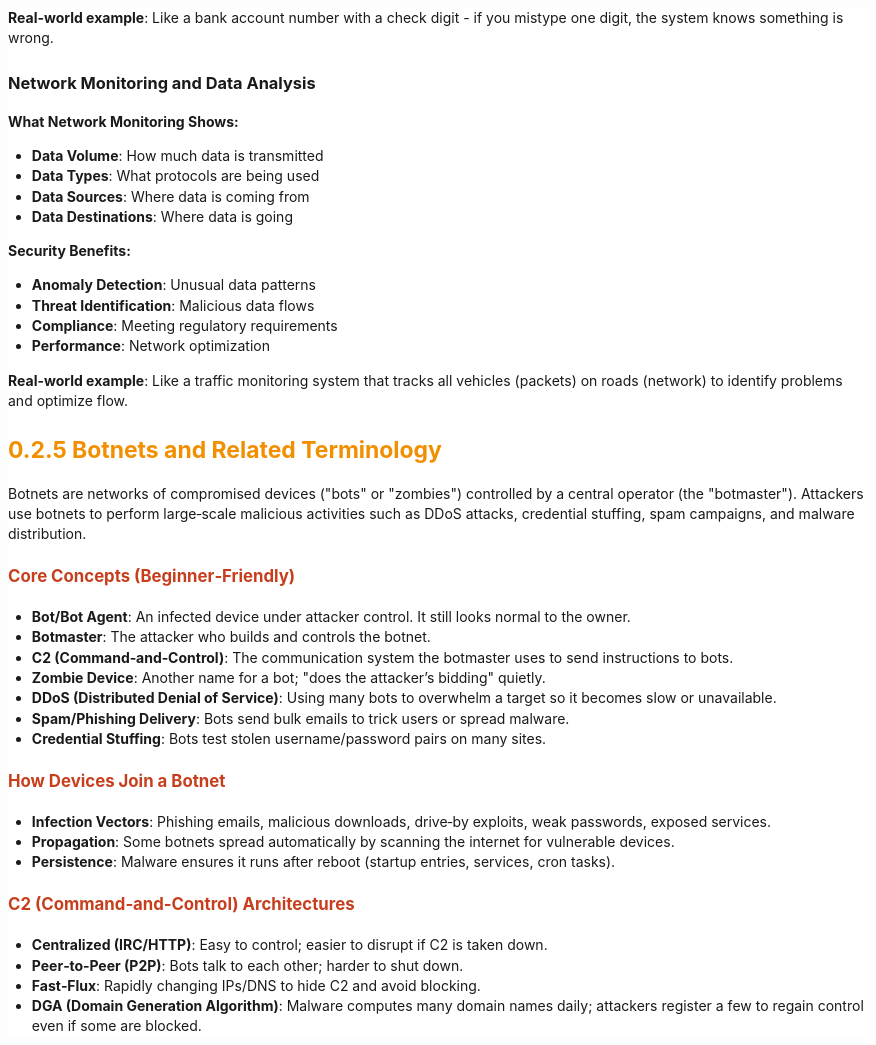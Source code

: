**Real-world example**: Like a bank account number with a check digit - if you mistype one digit, the system knows something is wrong.

### Network Monitoring and Data Analysis

**What Network Monitoring Shows:**
- **Data Volume**: How much data is transmitted
- **Data Types**: What protocols are being used
- **Data Sources**: Where data is coming from
- **Data Destinations**: Where data is going

**Security Benefits:**
- **Anomaly Detection**: Unusual data patterns
- **Threat Identification**: Malicious data flows
- **Compliance**: Meeting regulatory requirements
- **Performance**: Network optimization

**Real-world example**: Like a traffic monitoring system that tracks all vehicles (packets) on roads (network) to identify problems and optimize flow.

### <span style="color: #F18F01; font-size: 1.4em; font-weight: bold;">0.2.5 Botnets and Related Terminology</span>

Botnets are networks of compromised devices ("bots" or "zombies") controlled by a central operator (the "botmaster"). Attackers use botnets to perform large‑scale malicious activities such as DDoS attacks, credential stuffing, spam campaigns, and malware distribution.

#### <span style="color: #C73E1D; font-size: 1.2em; font-weight: bold;">Core Concepts (Beginner‑Friendly)</span>
- **Bot/Bot Agent**: An infected device under attacker control. It still looks normal to the owner.
- **Botmaster**: The attacker who builds and controls the botnet.
- **C2 (Command‑and‑Control)**: The communication system the botmaster uses to send instructions to bots.
- **Zombie Device**: Another name for a bot; "does the attacker’s bidding" quietly.
- **DDoS (Distributed Denial of Service)**: Using many bots to overwhelm a target so it becomes slow or unavailable.
- **Spam/Phishing Delivery**: Bots send bulk emails to trick users or spread malware.
- **Credential Stuffing**: Bots test stolen username/password pairs on many sites.

#### <span style="color: #C73E1D; font-size: 1.2em; font-weight: bold;">How Devices Join a Botnet</span>
- **Infection Vectors**: Phishing emails, malicious downloads, drive‑by exploits, weak passwords, exposed services.
- **Propagation**: Some botnets spread automatically by scanning the internet for vulnerable devices.
- **Persistence**: Malware ensures it runs after reboot (startup entries, services, cron tasks).

#### <span style="color: #C73E1D; font-size: 1.2em; font-weight: bold;">C2 (Command‑and‑Control) Architectures</span>
- **Centralized (IRC/HTTP)**: Easy to control; easier to disrupt if C2 is taken down.
- **Peer‑to‑Peer (P2P)**: Bots talk to each other; harder to shut down.
- **Fast‑Flux**: Rapidly changing IPs/DNS to hide C2 and avoid blocking.
- **DGA (Domain Generation Algorithm)**: Malware computes many domain names daily; attackers register a few to regain control even if some are blocked.
